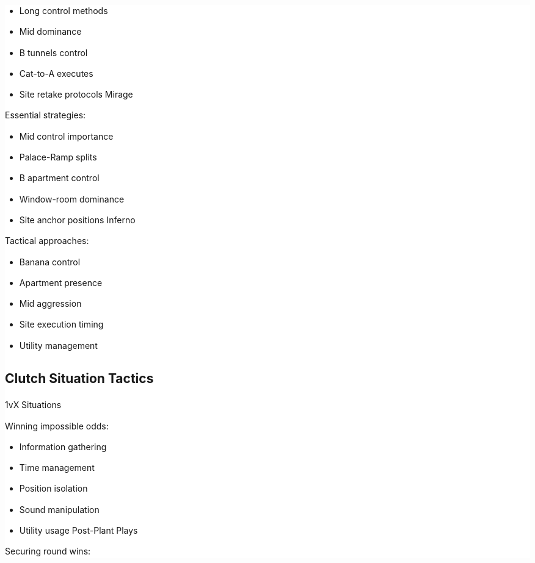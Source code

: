 
* Long control methods

* Mid dominance

* B tunnels control

* Cat-to-A executes

* Site retake protocols
Mirage



Essential strategies:


* Mid control importance

* Palace-Ramp splits

* B apartment control

* Window-room dominance

* Site anchor positions
Inferno



Tactical approaches:


* Banana control

* Apartment presence

* Mid aggression

* Site execution timing

* Utility management
## Clutch Situation Tactics



1vX Situations



Winning impossible odds:


* Information gathering

* Time management

* Position isolation

* Sound manipulation

* Utility usage
Post-Plant Plays



Securing round wins:
